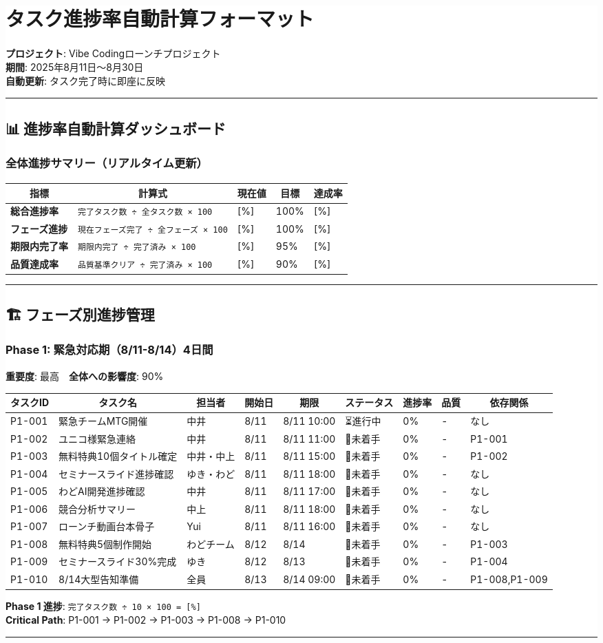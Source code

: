 # タスク進捗率自動計算フォーマット

**プロジェクト**: Vibe Codingローンチプロジェクト  
**期間**: 2025年8月11日～8月30日  
**自動更新**: タスク完了時に即座に反映  

---

## 📊 進捗率自動計算ダッシュボード

### 全体進捗サマリー（リアルタイム更新）

| 指標 | 計算式 | 現在値 | 目標 | 達成率 |
|------|--------|--------|------|--------|
| **総合進捗率** | `完了タスク数 ÷ 全タスク数 × 100` | [%] | 100% | [%] |
| **フェーズ進捗** | `現在フェーズ完了 ÷ 全フェーズ × 100` | [%] | 100% | [%] |
| **期限内完了率** | `期限内完了 ÷ 完了済み × 100` | [%] | 95% | [%] |
| **品質達成率** | `品質基準クリア ÷ 完了済み × 100` | [%] | 90% | [%] |

---

## 🏗️ フェーズ別進捗管理

### Phase 1: 緊急対応期（8/11-8/14）4日間
**重要度**: 最高　**全体への影響度**: 90%

| タスクID | タスク名 | 担当者 | 開始日 | 期限 | ステータス | 進捗率 | 品質 | 依存関係 |
|----------|----------|--------|--------|------|---------|--------|------|----------|
| P1-001 | 緊急チームMTG開催 | 中井 | 8/11 | 8/11 10:00 | ⏳進行中 | 0% | - | なし |
| P1-002 | ユニコ様緊急連絡 | 中井 | 8/11 | 8/11 11:00 | 🔲未着手 | 0% | - | P1-001 |
| P1-003 | 無料特典10個タイトル確定 | 中井・中上 | 8/11 | 8/11 15:00 | 🔲未着手 | 0% | - | P1-002 |
| P1-004 | セミナースライド進捗確認 | ゆき・わど | 8/11 | 8/11 18:00 | 🔲未着手 | 0% | - | なし |
| P1-005 | わどAI開発進捗確認 | 中井 | 8/11 | 8/11 17:00 | 🔲未着手 | 0% | - | なし |
| P1-006 | 競合分析サマリー | 中上 | 8/11 | 8/11 18:00 | 🔲未着手 | 0% | - | なし |
| P1-007 | ローンチ動画台本骨子 | Yui | 8/11 | 8/11 16:00 | 🔲未着手 | 0% | - | なし |
| P1-008 | 無料特典5個制作開始 | わどチーム | 8/12 | 8/14 | 🔲未着手 | 0% | - | P1-003 |
| P1-009 | セミナースライド30%完成 | ゆき | 8/12 | 8/13 | 🔲未着手 | 0% | - | P1-004 |
| P1-010 | 8/14大型告知準備 | 全員 | 8/13 | 8/14 09:00 | 🔲未着手 | 0% | - | P1-008,P1-009 |

**Phase 1 進捗**: `完了タスク数 ÷ 10 × 100 = [%]`  
**Critical Path**: P1-001 → P1-002 → P1-003 → P1-008 → P1-010

---